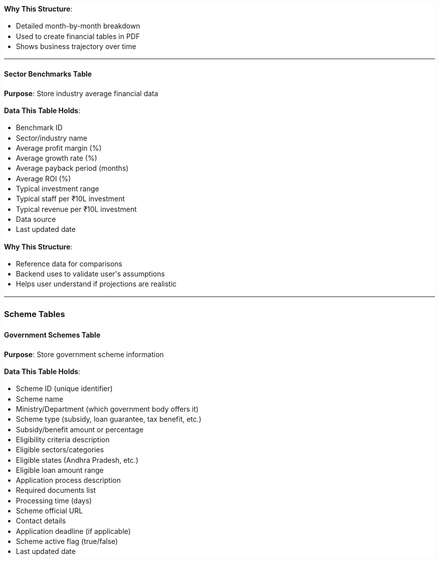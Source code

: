 **Why This Structure**:
- Detailed month-by-month breakdown
- Used to create financial tables in PDF
- Shows business trajectory over time

---

#### Sector Benchmarks Table
**Purpose**: Store industry average financial data

**Data This Table Holds**:
- Benchmark ID
- Sector/industry name
- Average profit margin (%)
- Average growth rate (%)
- Average payback period (months)
- Average ROI (%)
- Typical investment range
- Typical staff per ₹10L investment
- Typical revenue per ₹10L investment
- Data source
- Last updated date

**Why This Structure**:
- Reference data for comparisons
- Backend uses to validate user's assumptions
- Helps user understand if projections are realistic

---

### Scheme Tables

#### Government Schemes Table
**Purpose**: Store government scheme information

**Data This Table Holds**:
- Scheme ID (unique identifier)
- Scheme name
- Ministry/Department (which government body offers it)
- Scheme type (subsidy, loan guarantee, tax benefit, etc.)
- Subsidy/benefit amount or percentage
- Eligibility criteria description
- Eligible sectors/categories
- Eligible states (Andhra Pradesh, etc.)
- Eligible loan amount range
- Application process description
- Required documents list
- Processing time (days)
- Scheme official URL
- Contact details
- Application deadline (if applicable)
- Scheme active flag (true/false)
- Last updated date
